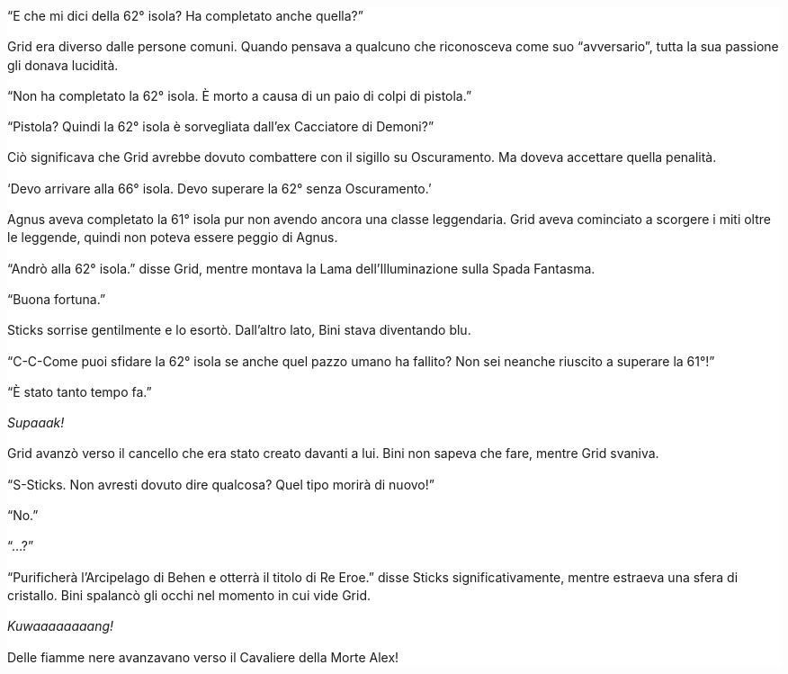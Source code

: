 “E che mi dici della 62° isola? Ha completato anche quella?”


Grid era diverso dalle persone comuni. Quando pensava a qualcuno che riconosceva come suo “avversario”, tutta la sua passione gli donava lucidità. 


“Non ha completato la 62° isola. È morto a causa di un paio di colpi di pistola.”


“Pistola? Quindi la 62° isola è sorvegliata dall’ex Cacciatore di Demoni?”


Ciò significava che Grid avrebbe dovuto combattere con il sigillo su Oscuramento. Ma doveva accettare quella penalità.


‘Devo arrivare alla 66° isola. Devo superare la 62° senza Oscuramento.’


Agnus aveva completato la 61° isola pur non avendo ancora una classe leggendaria. Grid aveva cominciato a scorgere i miti oltre le leggende, quindi non poteva essere peggio di Agnus.


“Andrò alla 62° isola.” disse Grid, mentre montava la Lama dell’Illuminazione sulla Spada Fantasma.


“Buona fortuna.”


Sticks sorrise gentilmente e lo esortò. Dall’altro lato, Bini stava diventando blu.


“C-C-Come puoi sfidare la 62° isola se anche quel pazzo umano ha fallito? Non sei neanche riuscito a superare la 61°!”


“È stato tanto tempo fa.”


<i>Supaaak!</i>


Grid avanzò verso il cancello che era stato creato davanti a lui. Bini non sapeva che fare, mentre Grid svaniva. 


“S-Sticks. Non avresti dovuto dire qualcosa? Quel tipo morirà di nuovo!”


“No.”


“…?”


“Purificherà l’Arcipelago di Behen e otterrà il titolo di Re Eroe.” disse Sticks significativamente, mentre estraeva una sfera di cristallo. Bini spalancò gli occhi nel momento in cui vide Grid.


<i>Kuwaaaaaaaang!</i>


Delle fiamme nere avanzavano verso il Cavaliere della Morte Alex!   
                                


                                



